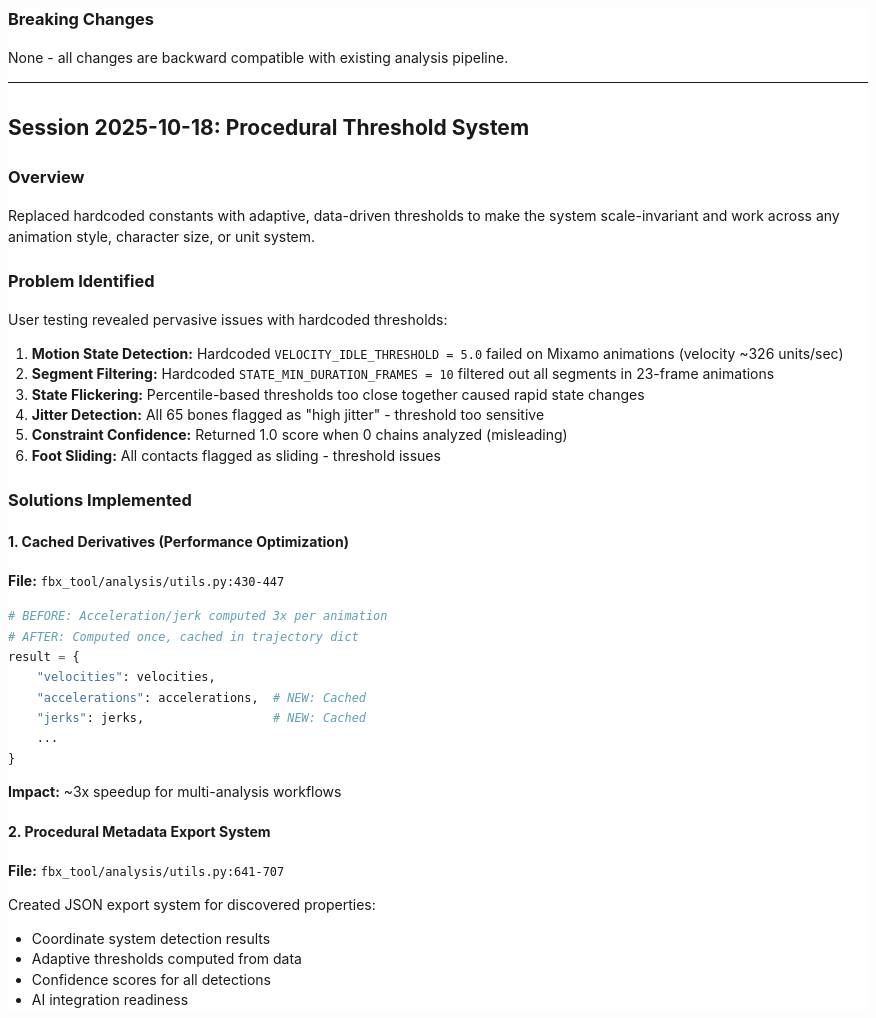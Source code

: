 ### Breaking Changes

None - all changes are backward compatible with existing analysis pipeline.

---

## Session 2025-10-18: Procedural Threshold System

### Overview

Replaced hardcoded constants with adaptive, data-driven thresholds to make the system scale-invariant and work across any animation style, character size, or unit system.

### Problem Identified

User testing revealed pervasive issues with hardcoded thresholds:

1. **Motion State Detection:** Hardcoded `VELOCITY_IDLE_THRESHOLD = 5.0` failed on Mixamo animations (velocity ~326 units/sec)
2. **Segment Filtering:** Hardcoded `STATE_MIN_DURATION_FRAMES = 10` filtered out all segments in 23-frame animations
3. **State Flickering:** Percentile-based thresholds too close together caused rapid state changes
4. **Jitter Detection:** All 65 bones flagged as "high jitter" - threshold too sensitive
5. **Constraint Confidence:** Returned 1.0 score when 0 chains analyzed (misleading)
6. **Foot Sliding:** All contacts flagged as sliding - threshold issues

### Solutions Implemented

#### 1. Cached Derivatives (Performance Optimization)

**File:** `fbx_tool/analysis/utils.py:430-447`

```python
# BEFORE: Acceleration/jerk computed 3x per animation
# AFTER: Computed once, cached in trajectory dict
result = {
    "velocities": velocities,
    "accelerations": accelerations,  # NEW: Cached
    "jerks": jerks,                  # NEW: Cached
    ...
}
```

**Impact:** ~3x speedup for multi-analysis workflows

#### 2. Procedural Metadata Export System

**File:** `fbx_tool/analysis/utils.py:641-707`

Created JSON export system for discovered properties:
- Coordinate system detection results
- Adaptive thresholds computed from data
- Confidence scores for all detections
- AI integration readiness
